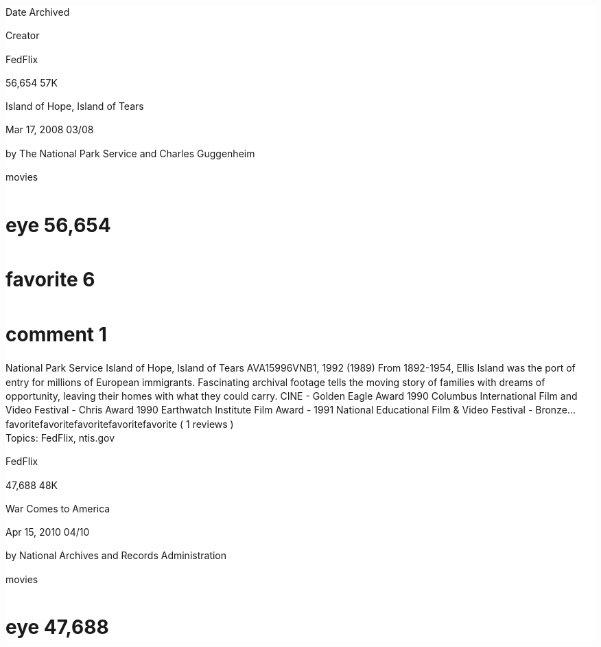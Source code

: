 Date Archived

Creator

<a href="/details/FedFlix" class="stealth"></a>

FedFlix

56,654 57K

[](/details/gov.ntis.ava15996vnb1 "Island of Hope, Island of Tears")

Island of Hope, Island of Tears

Mar 17, 2008 03/08

<span class="hidden-lists">by</span> <span class="byv" title="The National Park Service and Charles Guggenheim">The National Park Service and Charles Guggenheim</span>

<span class="iconochive-movies" aria-hidden="true"></span><span class="sr-only">movies</span>

<span class="iconochive-eye" aria-hidden="true"></span><span class="sr-only">eye</span> 56,654
==============================================================================================

<span class="iconochive-favorite" aria-hidden="true"></span><span class="sr-only">favorite</span> 6
===================================================================================================

<span class="iconochive-comment" aria-hidden="true"></span><span class="sr-only">comment</span> 1
=================================================================================================

National Park Service Island of Hope, Island of Tears AVA15996VNB1, 1992 (1989) From 1892-1954, Ellis Island was the port of entry for millions of European immigrants. Fascinating archival footage tells the moving story of families with dreams of opportunity, leaving their homes with what they could carry. CINE - Golden Eagle Award 1990 Columbus International Film and Video Festival - Chris Award 1990 Earthwatch Institute Film Award - 1991 National Educational Film & Video Festival - Bronze...  
<span alt="5.00 out of 5 stars" title="5.00 out of 5 stars"><span class="iconochive-favorite" aria-hidden="true"></span><span class="sr-only">favorite</span><span class="iconochive-favorite" aria-hidden="true"></span><span class="sr-only">favorite</span><span class="iconochive-favorite" aria-hidden="true"></span><span class="sr-only">favorite</span><span class="iconochive-favorite" aria-hidden="true"></span><span class="sr-only">favorite</span><span class="iconochive-favorite" aria-hidden="true"></span><span class="sr-only">favorite</span></span> ( 1 reviews )  
Topics: FedFlix, ntis.gov  

<a href="/details/FedFlix" class="stealth"></a>

FedFlix

47,688 48K

[](/details/gov.archives.arc.36073 "War Comes to America")

War Comes to America

Apr 15, 2010 04/10

<span class="hidden-lists">by</span> <span class="byv" title="National Archives and Records Administration">National Archives and Records Administration</span>

<span class="iconochive-movies" aria-hidden="true"></span><span class="sr-only">movies</span>

<span class="iconochive-eye" aria-hidden="true"></span><span class="sr-only">eye</span> 47,688
==============================================================================================
